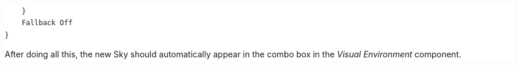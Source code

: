 ```
    }
    Fallback Off
}
```

After doing all this, the new Sky should automatically appear in the combo box in the *Visual Environment* component.
